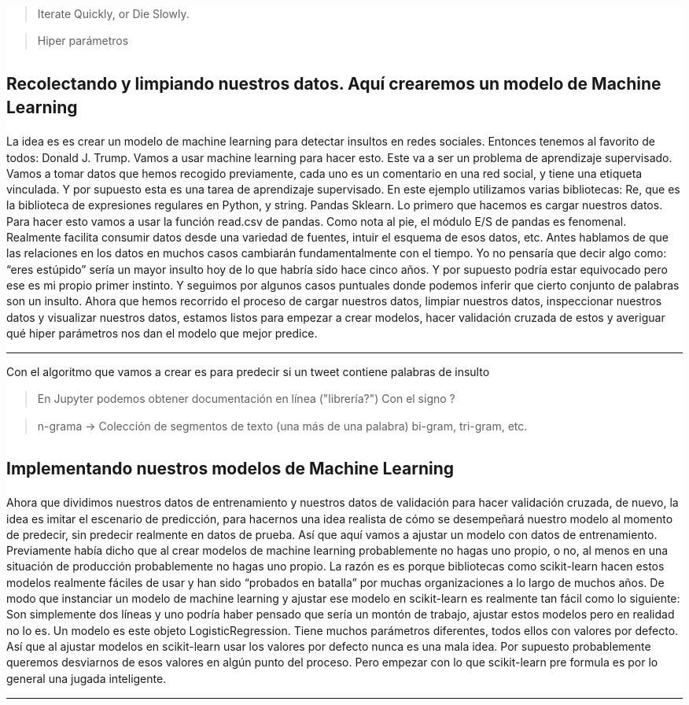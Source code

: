 > Iterate Quickly, or Die Slowly.

> Hiper parámetros

## Recolectando y limpiando nuestros datos. Aquí crearemos un modelo de Machine Learning
La idea es es crear un modelo de machine learning para detectar insultos en redes sociales.
Entonces tenemos al favorito de todos: Donald J. Trump.
Vamos a usar machine learning para hacer esto. Este va a ser un problema de aprendizaje supervisado. Vamos a tomar datos que hemos recogido previamente, cada uno es un comentario en una red social, y tiene una etiqueta vinculada. Y por supuesto esta es una tarea de aprendizaje supervisado.
En este ejemplo utilizamos varias bibliotecas:
Re, que es la biblioteca de expresiones regulares en Python, y string.
Pandas
Sklearn.
Lo primero que hacemos es cargar nuestros datos. Para hacer esto vamos a usar la función read.csv de pandas. Como nota al pie, el módulo E/S de pandas es fenomenal. Realmente facilita consumir datos desde una variedad de fuentes, intuir el esquema de esos datos, etc.
Antes hablamos de que las relaciones en los datos en muchos casos cambiarán fundamentalmente con el tiempo. Yo no pensaría que decir algo como: “eres estúpido” sería un mayor insulto hoy de lo que habría sido hace cinco años. Y por supuesto podría estar equivocado pero ese es mi propio primer instinto.
Y seguimos por algunos casos puntuales donde podemos inferir que cierto conjunto de palabras son un insulto.
Ahora que hemos recorrido el proceso de cargar nuestros datos, limpiar nuestros datos, inspeccionar nuestros datos y visualizar nuestros datos, estamos listos para empezar a crear modelos, hacer validación cruzada de estos y averiguar qué hiper parámetros nos dan el modelo que mejor predice.

---

Con el algoritmo que vamos a crear es para predecir si un tweet contiene palabras de insulto

> En Jupyter podemos obtener documentación en línea ("librería?") Con el signo ?

> n-grama -> Colección de segmentos de texto (una más de una palabra) bi-gram, tri-gram, etc.

## Implementando nuestros modelos de Machine Learning

Ahora que dividimos nuestros datos de entrenamiento y nuestros datos de validación
para hacer validación cruzada, de nuevo, la idea es imitar el escenario de predicción, para hacernos una idea realista de cómo se desempeñará nuestro modelo al momento de predecir, sin predecir realmente en datos de prueba.
Así que aquí vamos a ajustar un modelo con datos de entrenamiento.
Previamente había dicho que al crear modelos de machine learning probablemente no hagas uno propio, o no, al menos en una situación de producción probablemente no hagas uno propio. La razón es es porque bibliotecas como scikit-learn hacen estos modelos realmente fáciles de usar
y han sido “probados en batalla” por muchas organizaciones a lo largo de muchos años.
De modo que instanciar un modelo de machine learning y ajustar ese modelo en scikit-learn
es realmente tan fácil como lo siguiente:
Son simplemente dos líneas y uno podría haber pensado que sería un montón de trabajo, ajustar estos modelos pero en realidad no lo es.
Un modelo es este objeto LogisticRegression. Tiene muchos parámetros diferentes, todos ellos con valores por defecto.
Así que al ajustar modelos en scikit-learn usar los valores por defecto nunca es una mala idea.
Por supuesto probablemente queremos desviarnos de esos valores en algún punto del proceso.
Pero empezar con lo que scikit-learn pre formula es por lo general una jugada inteligente.

--- 